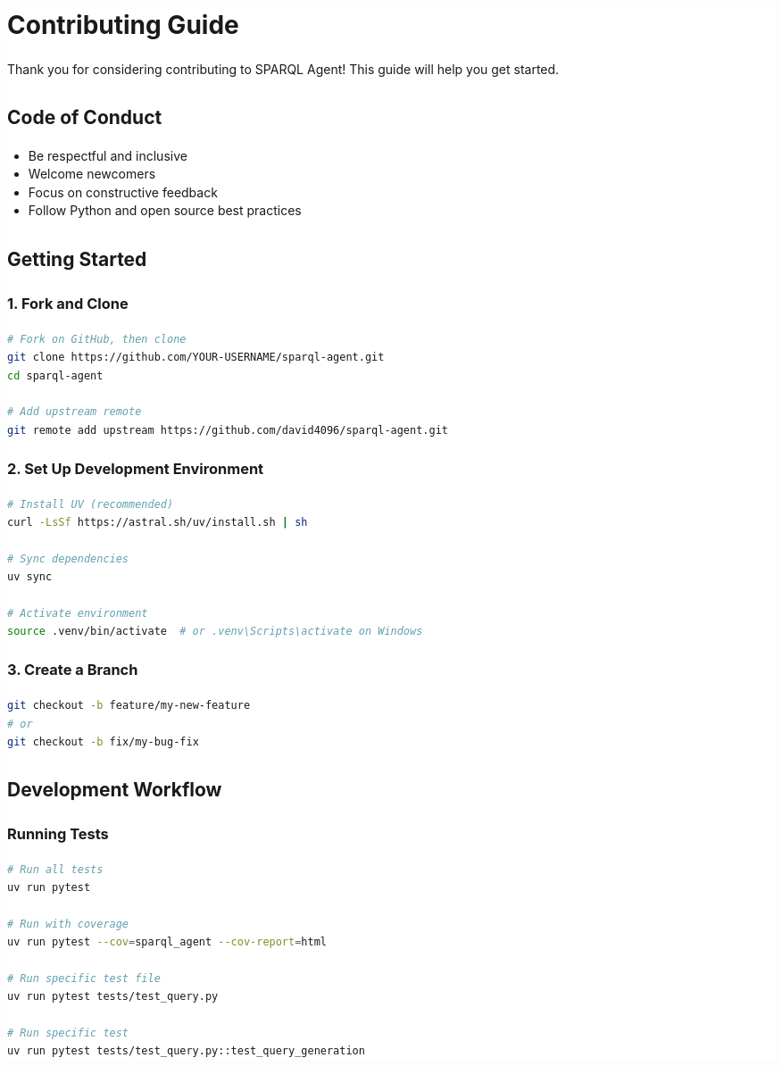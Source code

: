 # Contributing Guide

Thank you for considering contributing to SPARQL Agent! This guide will help you get started.

## Code of Conduct

- Be respectful and inclusive
- Welcome newcomers
- Focus on constructive feedback
- Follow Python and open source best practices

## Getting Started

### 1. Fork and Clone

```bash
# Fork on GitHub, then clone
git clone https://github.com/YOUR-USERNAME/sparql-agent.git
cd sparql-agent

# Add upstream remote
git remote add upstream https://github.com/david4096/sparql-agent.git
```

### 2. Set Up Development Environment

```bash
# Install UV (recommended)
curl -LsSf https://astral.sh/uv/install.sh | sh

# Sync dependencies
uv sync

# Activate environment
source .venv/bin/activate  # or .venv\Scripts\activate on Windows
```

### 3. Create a Branch

```bash
git checkout -b feature/my-new-feature
# or
git checkout -b fix/my-bug-fix
```

## Development Workflow

### Running Tests

```bash
# Run all tests
uv run pytest

# Run with coverage
uv run pytest --cov=sparql_agent --cov-report=html

# Run specific test file
uv run pytest tests/test_query.py

# Run specific test
uv run pytest tests/test_query.py::test_query_generation
```
